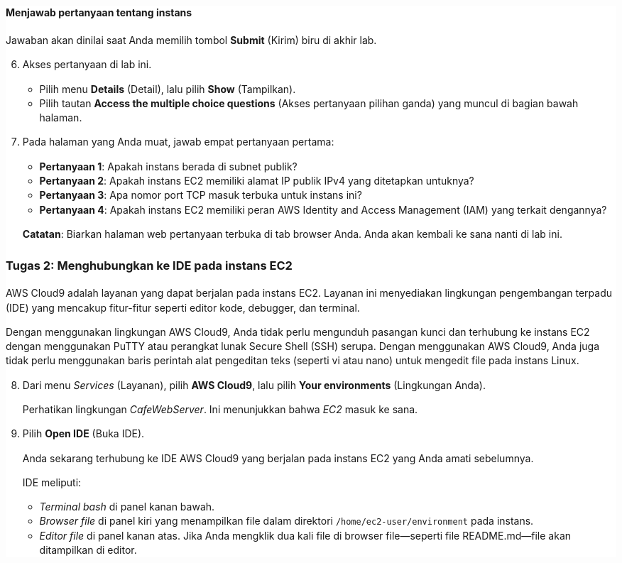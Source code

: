 

#### Menjawab pertanyaan tentang instans

Jawaban akan dinilai saat Anda memilih tombol **Submit** (Kirim) biru di akhir lab.

6. Akses pertanyaan di lab ini.
   - Pilih menu **Details** (Detail), lalu pilih **Show** (Tampilkan).
   - Pilih tautan **Access the multiple choice questions** (Akses pertanyaan pilihan ganda) yang muncul di bagian bawah halaman.




7. Pada halaman yang Anda muat, jawab empat pertanyaan pertama:

   - **Pertanyaan 1**: Apakah instans berada di subnet publik?
   - **Pertanyaan 2**: Apakah instans EC2 memiliki alamat IP publik IPv4 yang ditetapkan untuknya?
   - **Pertanyaan 3**: Apa nomor port TCP masuk terbuka untuk instans ini?
   - **Pertanyaan 4**: Apakah instans EC2 memiliki peran AWS Identity and Access Management (IAM) yang terkait dengannya?

   **Catatan**: Biarkan halaman web pertanyaan terbuka di tab browser Anda. Anda akan kembali ke sana nanti di lab ini.




### Tugas 2: Menghubungkan ke IDE pada instans EC2

AWS Cloud9 adalah layanan yang dapat berjalan pada instans EC2. Layanan ini menyediakan lingkungan pengembangan terpadu (IDE) yang mencakup fitur-fitur seperti editor kode, debugger, dan terminal.

Dengan menggunakan lingkungan AWS Cloud9, Anda tidak perlu mengunduh pasangan kunci dan terhubung ke instans EC2 dengan menggunakan PuTTY atau perangkat lunak Secure Shell (SSH) serupa. Dengan menggunakan AWS Cloud9, Anda juga tidak perlu menggunakan baris perintah alat pengeditan teks (seperti vi atau nano) untuk mengedit file pada instans Linux.

8. Dari menu *Services* (Layanan), pilih **AWS Cloud9**, lalu pilih **Your environments** (Lingkungan Anda).

   Perhatikan lingkungan *CafeWebServer*. Ini menunjukkan bahwa *EC2* masuk ke sana.



9. Pilih **Open IDE** (Buka IDE).

   Anda sekarang terhubung ke IDE AWS Cloud9 yang berjalan pada instans EC2 yang Anda amati sebelumnya.

   IDE meliputi:

   - *Terminal bash* di panel kanan bawah.
   - *Browser file* di panel kiri yang menampilkan file dalam direktori `/home/ec2-user/environment` pada instans.
   - *Editor file* di panel kanan atas. Jika Anda mengklik dua kali file di browser file—seperti file README.md—file akan ditampilkan di editor.
